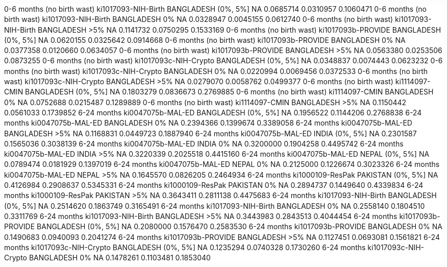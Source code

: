 0-6 months (no birth wast)    ki1017093-NIH-Birth     BANGLADESH      (0%, 5%]             NA                0.0685714   0.0310957   0.1060471
0-6 months (no birth wast)    ki1017093-NIH-Birth     BANGLADESH      0%                   NA                0.0328947   0.0045155   0.0612740
0-6 months (no birth wast)    ki1017093-NIH-Birth     BANGLADESH      >5%                  NA                0.1141732   0.0750295   0.1533169
0-6 months (no birth wast)    ki1017093b-PROVIDE      BANGLADESH      (0%, 5%]             NA                0.0620155   0.0325642   0.0914668
0-6 months (no birth wast)    ki1017093b-PROVIDE      BANGLADESH      0%                   NA                0.0377358   0.0120660   0.0634057
0-6 months (no birth wast)    ki1017093b-PROVIDE      BANGLADESH      >5%                  NA                0.0563380   0.0253506   0.0873255
0-6 months (no birth wast)    ki1017093c-NIH-Crypto   BANGLADESH      (0%, 5%]             NA                0.0348837   0.0074443   0.0623232
0-6 months (no birth wast)    ki1017093c-NIH-Crypto   BANGLADESH      0%                   NA                0.0220994   0.0069456   0.0372533
0-6 months (no birth wast)    ki1017093c-NIH-Crypto   BANGLADESH      >5%                  NA                0.0279070   0.0058762   0.0499377
0-6 months (no birth wast)    ki1114097-CMIN          BANGLADESH      (0%, 5%]             NA                0.1803279   0.0836673   0.2769885
0-6 months (no birth wast)    ki1114097-CMIN          BANGLADESH      0%                   NA                0.0752688   0.0215487   0.1289889
0-6 months (no birth wast)    ki1114097-CMIN          BANGLADESH      >5%                  NA                0.1150442   0.0561033   0.1739852
6-24 months                   ki0047075b-MAL-ED       BANGLADESH      (0%, 5%]             NA                0.1956522   0.1144206   0.2768838
6-24 months                   ki0047075b-MAL-ED       BANGLADESH      0%                   NA                0.2394366   0.1399674   0.3389058
6-24 months                   ki0047075b-MAL-ED       BANGLADESH      >5%                  NA                0.1168831   0.0449723   0.1887940
6-24 months                   ki0047075b-MAL-ED       INDIA           (0%, 5%]             NA                0.2301587   0.1565036   0.3038139
6-24 months                   ki0047075b-MAL-ED       INDIA           0%                   NA                0.3200000   0.1904258   0.4495742
6-24 months                   ki0047075b-MAL-ED       INDIA           >5%                  NA                0.3220339   0.2025518   0.4415160
6-24 months                   ki0047075b-MAL-ED       NEPAL           (0%, 5%]             NA                0.0789474   0.0181929   0.1397019
6-24 months                   ki0047075b-MAL-ED       NEPAL           0%                   NA                0.2125000   0.1226674   0.3023326
6-24 months                   ki0047075b-MAL-ED       NEPAL           >5%                  NA                0.1645570   0.0826205   0.2464934
6-24 months                   ki1000109-ResPak        PAKISTAN        (0%, 5%]             NA                0.4126984   0.2908637   0.5345331
6-24 months                   ki1000109-ResPak        PAKISTAN        0%                   NA                0.2894737   0.1449640   0.4339834
6-24 months                   ki1000109-ResPak        PAKISTAN        >5%                  NA                0.3643411   0.2811138   0.4475683
6-24 months                   ki1017093-NIH-Birth     BANGLADESH      (0%, 5%]             NA                0.2514620   0.1863749   0.3165491
6-24 months                   ki1017093-NIH-Birth     BANGLADESH      0%                   NA                0.2558140   0.1804510   0.3311769
6-24 months                   ki1017093-NIH-Birth     BANGLADESH      >5%                  NA                0.3443983   0.2843513   0.4044454
6-24 months                   ki1017093b-PROVIDE      BANGLADESH      (0%, 5%]             NA                0.2080000   0.1576470   0.2583530
6-24 months                   ki1017093b-PROVIDE      BANGLADESH      0%                   NA                0.1490683   0.0940093   0.2041274
6-24 months                   ki1017093b-PROVIDE      BANGLADESH      >5%                  NA                0.1127451   0.0693081   0.1561821
6-24 months                   ki1017093c-NIH-Crypto   BANGLADESH      (0%, 5%]             NA                0.1235294   0.0740328   0.1730260
6-24 months                   ki1017093c-NIH-Crypto   BANGLADESH      0%                   NA                0.1478261   0.1103481   0.1853040